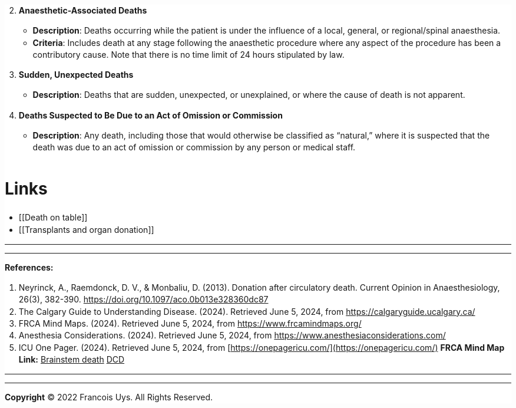2. **Anaesthetic-Associated Deaths**
   - **Description**: Deaths occurring while the patient is under the influence of a local, general, or regional/spinal anaesthesia.
   - **Criteria**: Includes death at any stage following the anaesthetic procedure where any aspect of the procedure has been a contributory cause. Note that there is no time limit of 24 hours stipulated by law.

3. **Sudden, Unexpected Deaths**
   - **Description**: Deaths that are sudden, unexpected, or unexplained, or where the cause of death is not apparent.

4. **Deaths Suspected to Be Due to an Act of Omission or Commission**
   - **Description**: Any death, including those that would otherwise be classified as “natural,” where it is suspected that the death was due to an act of omission or commission by any person or medical staff.

# Links
- [[Death on table]]
- [[Transplants and organ donation]]

---

---
**References:**  

1. Neyrinck, A., Raemdonck, D. V., & Monbaliu, D. (2013). Donation after circulatory death. Current Opinion in Anaesthesiology, 26(3), 382-390. https://doi.org/10.1097/aco.0b013e328360dc87
2. The Calgary Guide to Understanding Disease. (2024). Retrieved June 5, 2024, from https://calgaryguide.ucalgary.ca/
3. FRCA Mind Maps. (2024). Retrieved June 5, 2024, from https://www.frcamindmaps.org/
4. Anesthesia Considerations. (2024). Retrieved June 5, 2024, from https://www.anesthesiaconsiderations.com/
5. ICU One Pager. (2024). Retrieved June 5, 2024, from [https://onepagericu.com/](https://onepagericu.com/)
**FRCA Mind Map Link:**
[Brainstem death](https://frcamindmaps.org/mindmaps/neuroanaesthesia/brainstemdeath/brainstemdeath.html)
[DCD](https://frcamindmaps.org/mindmaps/itu/donationaftercirculatorydeath/donationaftercirculatorydeath.html)

---------------------------------------------------------------------------------------------
---
**Copyright**
© 2022 Francois Uys. All Rights Reserved.